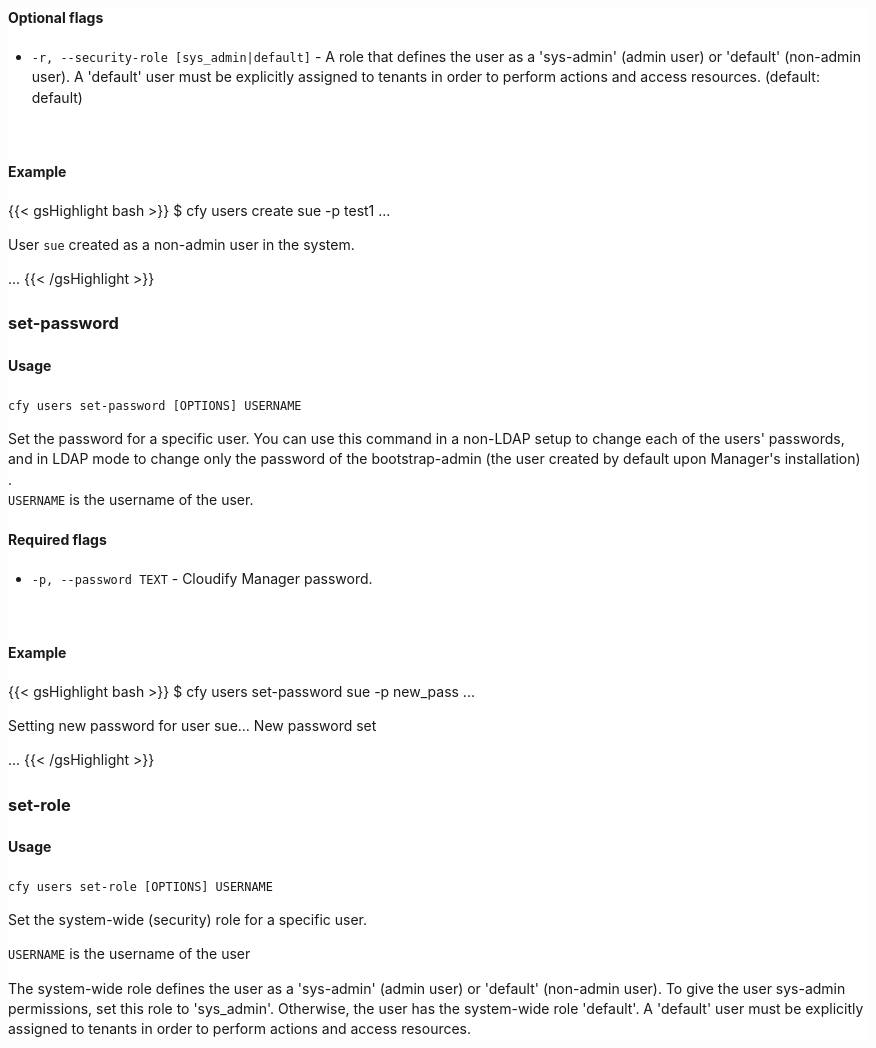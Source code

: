 #### Optional flags
  
* `-r, --security-role [sys_admin|default]` - A role that defines the user as a 'sys-admin' (admin user) or 'default' (non-admin user). A 'default' user must be explicitly assigned to tenants in order to perform actions and access resources. (default: default)

&nbsp;
#### Example

{{< gsHighlight  bash  >}}
$ cfy users create sue -p test1
...

User `sue` created as a non-admin user in the system.

...
{{< /gsHighlight >}}

### set-password

#### Usage 

`cfy users set-password [OPTIONS] USERNAME`

Set the password for a specific user. You can use this command in a non-LDAP setup to change each of the users' passwords, and in LDAP mode to change only the password of the bootstrap-admin (the user created by default upon Manager's installation) .<br>
 `USERNAME` is the username of the user.

#### Required flags
  
* `-p, --password TEXT` - Cloudify Manager password.


&nbsp;
#### Example

{{< gsHighlight  bash  >}}
$ cfy users set-password sue -p new_pass
...

Setting new password for user sue...
New password set

...
{{< /gsHighlight >}}

### set-role

#### Usage 
`cfy users set-role [OPTIONS] USERNAME`

Set the system-wide (security) role for a specific user. <br>

`USERNAME` is the username of the user

The system-wide role defines the user as a 'sys-admin' (admin user) or 'default' (non-admin user). To give the user sys-admin permissions, set this role to 'sys_admin'. Otherwise, the user has the system-wide role 'default'. A 'default' user must be explicitly assigned to tenants in order to perform actions and access resources.<br>
